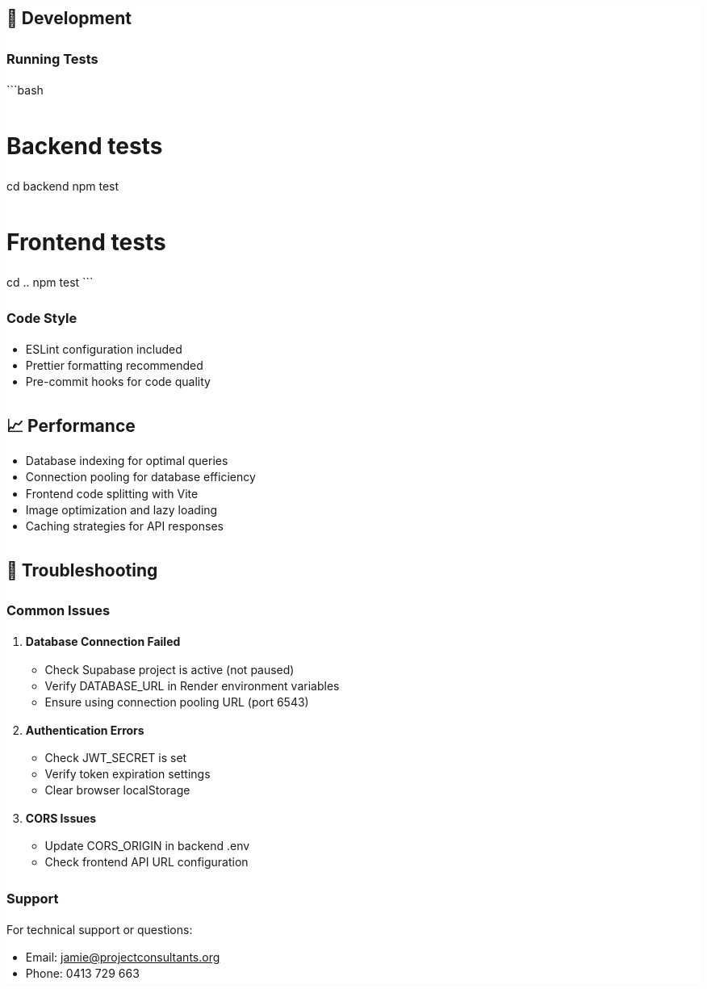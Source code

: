 ## 🧪 Development

### Running Tests
\`\`\`bash
# Backend tests
cd backend
npm test

# Frontend tests
cd ..
npm test
\`\`\`

### Code Style
- ESLint configuration included
- Prettier formatting recommended
- Pre-commit hooks for code quality

## 📈 Performance

- Database indexing for optimal queries
- Connection pooling for database efficiency
- Frontend code splitting with Vite
- Image optimization and lazy loading
- Caching strategies for API responses

## 🐛 Troubleshooting

### Common Issues

1. **Database Connection Failed**
   - Check Supabase project is active (not paused)
   - Verify DATABASE_URL in Render environment variables
   - Ensure using connection pooling URL (port 6543)

2. **Authentication Errors**
   - Check JWT_SECRET is set
   - Verify token expiration settings
   - Clear browser localStorage

3. **CORS Issues**
   - Update CORS_ORIGIN in backend .env
   - Check frontend API URL configuration

### Support

For technical support or questions:
- Email: jamie@projectconsultants.org
- Phone: 0413 729 663
